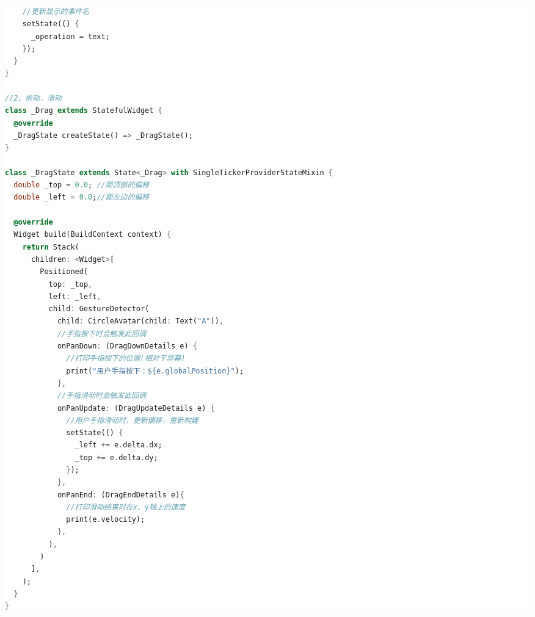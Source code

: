 ```dart
    //更新显示的事件名
    setState(() {
      _operation = text;
    });
  }
}

//2、拖动，滑动
class _Drag extends StatefulWidget {
  @override
  _DragState createState() => _DragState();
}

class _DragState extends State<_Drag> with SingleTickerProviderStateMixin {
  double _top = 0.0; //距顶部的偏移
  double _left = 0.0;//距左边的偏移

  @override
  Widget build(BuildContext context) {
    return Stack(
      children: <Widget>[
        Positioned(
          top: _top,
          left: _left,
          child: GestureDetector(
            child: CircleAvatar(child: Text("A")),
            //手指按下时会触发此回调
            onPanDown: (DragDownDetails e) {
              //打印手指按下的位置(相对于屏幕)
              print("用户手指按下：${e.globalPosition}");
            },
            //手指滑动时会触发此回调
            onPanUpdate: (DragUpdateDetails e) {
              //用户手指滑动时，更新偏移，重新构建
              setState(() {
                _left += e.delta.dx;
                _top += e.delta.dy;
              });
            },
            onPanEnd: (DragEndDetails e){
              //打印滑动结束时在x、y轴上的速度
              print(e.velocity);
            },
          ),
        )
      ],
    );
  }
}
```
